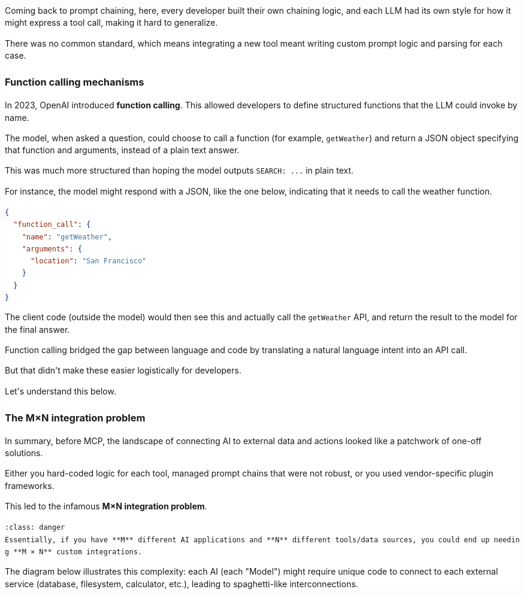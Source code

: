 Coming back to prompt chaining, here, every developer built their own chaining logic, and each LLM had its own style for how it might express a tool call, making it hard to generalize.

There was no common standard, which means integrating a new tool meant writing custom prompt logic and parsing for each case.

### Function calling mechanisms

In 2023, OpenAI introduced **function calling**. This allowed developers to define structured functions that the LLM could invoke by name.

The model, when asked a question, could choose to call a function (for example, `getWeather`) and return a JSON object specifying that function and arguments, instead of a plain text answer.

This was much more structured than hoping the model outputs `SEARCH: ...` in plain text.

For instance, the model might respond with a JSON, like the one below, indicating that it needs to call the weather function.

```json
{
  "function_call": {
    "name": "getWeather",
    "arguments": {
      "location": "San Francisco"
    }
  }
}
```

The client code (outside the model) would then see this and actually call the `getWeather` API, and return the result to the model for the final answer.

Function calling bridged the gap between language and code by translating a natural language intent into an API call.

But that didn't make these easier logistically for developers.

Let's understand this below.

### The M×N integration problem

In summary, before MCP, the landscape of connecting AI to external data and actions looked like a patchwork of one-off solutions.

Either you hard-coded logic for each tool, managed prompt chains that were not robust, or you used vendor-specific plugin frameworks.

This led to the infamous **M×N integration problem**.

```{admonition} The Integration Nightmare
:class: danger
Essentially, if you have **M** different AI applications and **N** different tools/data sources, you could end up needing **M × N** custom integrations.
```

The diagram below illustrates this complexity: each AI (each "Model") might require unique code to connect to each external service (database, filesystem, calculator, etc.), leading to spaghetti-like interconnections.
